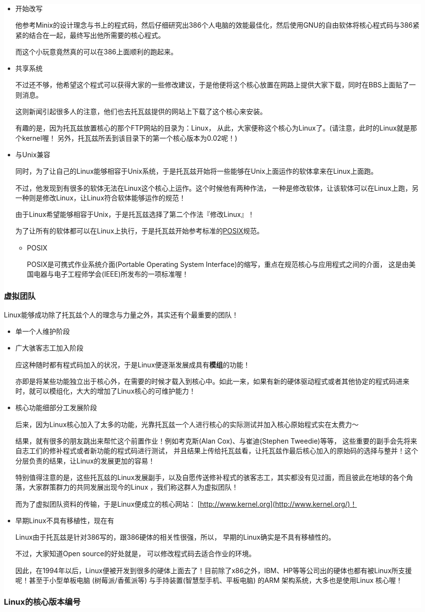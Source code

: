 - 开始改写

  他参考Minix的设计理念与书上的程式码，然后仔细研究出386个人电脑的效能最佳化，然后使用GNU的自由软体将核心程式码与386紧紧的结合在一起，最终写出他所需要的核心程式。

  而这个小玩意竟然真的可以在386上面顺利的跑起来。

- 共享系统

  不过还不够，他希望这个程式可以获得大家的一些修改建议，于是他便将这个核心放置在网路上提供大家下载，同时在BBS上面贴了一则消息。

  这则新闻引起很多人的注意，他们也去托瓦兹提供的网站上下载了这个核心来安装。

  有趣的是，因为托瓦兹放置核心的那个FTP网站的目录为：Linux， 从此，大家便称这个核心为Linux了。(请注意，此时的Linux就是那个kernel喔！ 另外，托瓦兹所丢到该目录下的第一个核心版本为0.02呢！)

- 与Unix兼容

  同时，为了让自己的Linux能够相容于Unix系统，于是托瓦兹开始将一些能够在Unix上面运作的软体拿来在Linux上面跑。

  不过，他发现到有很多的软体无法在Linux这个核心上运作。这个时候他有两种作法， 一种是修改软体，让该软体可以在Linux上跑，另一种则是修改Linux，让Linux符合软体能够运作的规范！ 

  由于Linux希望能够相容于Unix，于是托瓦兹选择了第二个作法『修改Linux』！

  为了让所有的软体都可以在Linux上执行，于是托瓦兹开始参考标准的[POSIX](http://en.wikipedia.org/wiki/POSIX)规范。

  - POSIX

    POSIX是可携式作业系统介面(Portable Operating System Interface)的缩写，重点在规范核心与应用程式之间的介面， 这是由美国电器与电子工程师学会(IEEE)所发布的一项标准喔！

### 虚拟团队

Linux能够成功除了托瓦兹个人的理念与力量之外，其实还有个最重要的团队！

- 单一个人维护阶段

- 广大骇客志工加入阶段

  应这种随时都有程式码加入的状况，于是Linux便逐渐发展成具有**模组**的功能！

  亦即是将某些功能独立出于核心外，在需要的时候才载入到核心中。如此一来，如果有新的硬体驱动程式或者其他协定的程式码进来时，就可以模组化，大大的增加了Linux核心的可维护能力！

- 核心功能细部分工发展阶段

  后来，因为Linux核心加入了太多的功能，光靠托瓦兹一个人进行核心的实际测试并加入核心原始程式实在太费力～ 

  结果，就有很多的朋友跳出来帮忙这个前置作业！例如考克斯(Alan Cox)、与崔迪(Stephen Tweedie)等等， 这些重要的副手会先将来自志工们的修补程式或者新功能的程式码进行测试， 并且结果上传给托瓦兹看，让托瓦兹作最后核心加入的原始码的选择与整并！这个分层负责的结果，让Linux的发展更加的容易！

  特别值得注意的是，这些托瓦兹的Linux发展副手，以及自愿传送修补程式的骇客志工，其实都没有见过面，而且彼此在地球的各个角落，大家群策群力的共同发展出现今的Linux ，我们称这群人为虚拟团队！

  而为了虚拟团队资料的传输，于是Linux便成立的核心网站： [http://www.kernel.org](http://www.kernel.org/)！

- 早期Linux不具有移植性，现在有

  Linux由于托瓦兹是针对386写的，跟386硬体的相关性很强，所以， 早期的Linux确实是不具有移植性的。

  不过，大家知道Open source的好处就是， 可以修改程式码去适合作业的环境。

  因此，在1994年以后，Linux便被开发到很多的硬体上面去了！目前除了x86之外，IBM、HP等等公司出的硬体也都有被Linux所支援呢！甚至于小型单板电脑 (树莓派/香蕉派等) 与手持装置(智慧型手机、平板电脑) 的ARM 架构系统，大多也是使用Linux 核心喔！

### Linux的核心版本编号
